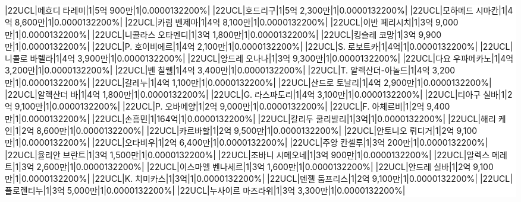 |22UCL|메흐디 타레미|1|5억 900만|1|0.0000132200%|
|22UCL|호드리구|1|5억 2,300만|1|0.0000132200%|
|22UCL|모하메드 시마칸|1|4억 8,600만|1|0.0000132200%|
|22UCL|카림 벤제마|1|4억 8,100만|1|0.0000132200%|
|22UCL|이반 페리시치|1|3억 9,000만|1|0.0000132200%|
|22UCL|니콜라스 오타멘디|1|3억 1,800만|1|0.0000132200%|
|22UCL|킹슬레 코망|1|3억 9,900만|1|0.0000132200%|
|22UCL|P. 호이비에르|1|4억 2,100만|1|0.0000132200%|
|22UCL|S. 로보트카|1|4억|1|0.0000132200%|
|22UCL|니콜로 바렐라|1|4억 3,900만|1|0.0000132200%|
|22UCL|앙드레 오나나|1|3억 9,300만|1|0.0000132200%|
|22UCL|다요 우파메카노|1|4억 3,200만|1|0.0000132200%|
|22UCL|벤 칠웰|1|4억 3,400만|1|0.0000132200%|
|22UCL|T. 알렉산더-아놀드|1|4억 3,200만|1|0.0000132200%|
|22UCL|갈레누|1|4억 1,100만|1|0.0000132200%|
|22UCL|산드로 토날리|1|4억 2,900만|1|0.0000132200%|
|22UCL|알렉산더 바|1|4억 1,800만|1|0.0000132200%|
|22UCL|G. 라스파도리|1|4억 3,100만|1|0.0000132200%|
|22UCL|티아구 실바|1|2억 9,100만|1|0.0000132200%|
|22UCL|P. 오바메양|1|2억 9,000만|1|0.0000132200%|
|22UCL|F. 아체르비|1|2억 9,400만|1|0.0000132200%|
|22UCL|손흥민|1|164억|1|0.0000132200%|
|22UCL|칼리두 쿨리발리|1|3억|1|0.0000132200%|
|22UCL|해리 케인|1|2억 8,600만|1|0.0000132200%|
|22UCL|카르바할|1|2억 9,500만|1|0.0000132200%|
|22UCL|안토니오 뤼디거|1|2억 9,100만|1|0.0000132200%|
|22UCL|오타비우|1|2억 6,400만|1|0.0000132200%|
|22UCL|주앙 칸셀루|1|3억 200만|1|0.0000132200%|
|22UCL|율리안 브란트|1|3억 1,500만|1|0.0000132200%|
|22UCL|조바니 시메오네|1|3억 900만|1|0.0000132200%|
|22UCL|알렉스 메레트|1|3억 2,600만|1|0.0000132200%|
|22UCL|이스마엘 벤나세르|1|3억 1,600만|1|0.0000132200%|
|22UCL|안드레 실바|1|2억 9,100만|1|0.0000132200%|
|22UCL|K. 치미카스|1|3억|1|0.0000132200%|
|22UCL|덴젤 둠프리스|1|2억 9,100만|1|0.0000132200%|
|22UCL|플로렌티누|1|3억 5,000만|1|0.0000132200%|
|22UCL|누사이르 마즈라위|1|3억 3,300만|1|0.0000132200%|